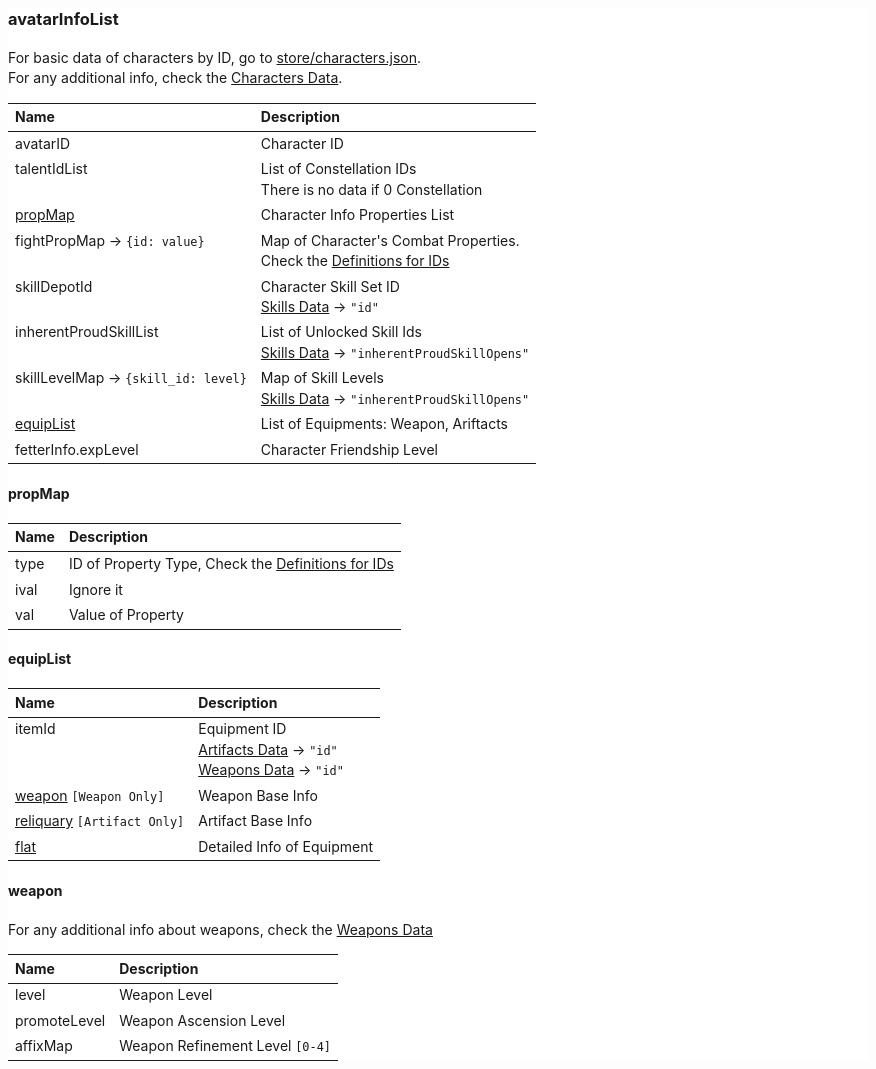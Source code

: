 ### avatarInfoList

For basic data of characters by ID, go to [store/characters.json](https://github.com/EnkaNetwork/API-docs/blob/master/store/characters.json).  <br />
For any additional info, check the [Characters Data](https://gitlab.com/Dimbreath/AnimeGameData/-/blob/master/ExcelBinOutput/AvatarExcelConfigData.json).

| Name | Description                                                                                                                                                                               |
| :--- |:------------------------------------------------------------------------------------------------------------------------------------------------------------------------------------------|
| avatarID | Character ID                                                                                                                                                                              |
| talentIdList | List of Constellation IDs <br /> There is no data if 0 Constellation                                                                                                                      |
| [propMap](#propmap) | Character Info Properties List                                                                                                                                                            |
| fightPropMap -> `{id: value}` | Map of Character's Combat Properties. <br />Check the [Definitions for IDs](#fightprop)                                                                                                   |
| skillDepotId | Character Skill Set ID <br />[Skills Data](https://gitlab.com/Dimbreath/AnimeGameData/-/blob/master/ExcelBinOutput/AvatarSkillDepotExcelConfigData.json) ->     `"id"`                      |
| inherentProudSkillList | List of Unlocked Skill Ids <br />[Skills Data](https://gitlab.com/Dimbreath/AnimeGameData/-/blob/master/ExcelBinOutput/AvatarSkillDepotExcelConfigData.json) -> `"inherentProudSkillOpens"` | 
| skillLevelMap -> `{skill_id: level}`| Map of Skill Levels <br /> [Skills Data](https://gitlab.com/Dimbreath/AnimeGameData/-/blob/master/ExcelBinOutput/AvatarSkillDepotExcelConfigData.json) -> `"inherentProudSkillOpens"`     |
| [equipList](#equiplist) | List of Equipments: Weapon, Ariftacts                                                                                                                                                     |
| fetterInfo.expLevel  | Character Friendship Level                                                                                                                                                                |

#### propMap

| Name | Description |
| :--- | :--------- |
| type | ID of Property Type, Check the [Definitions for IDs](#prop) |
| ival | Ignore it |
| val  | Value of Property |

#### equipList

| Name | Description |
| :--- | :--------- |
| itemId | Equipment ID <br /> [Artifacts Data](https://gitlab.com/Dimbreath/AnimeGameData/-/blob/master/ExcelBinOutput/ReliquaryExcelConfigData.json) -> `"id"` <br /> [Weapons Data](https://gitlab.com/Dimbreath/AnimeGameData/-/blob/master/ExcelBinOutput/WeaponExcelConfigData.json) -> `"id"` |
| [weapon](#weapon) `[Weapon Only]` | Weapon Base Info  |
| [reliquary](#reliquary) `[Artifact Only]` | Artifact Base Info  |
| [flat](#flat) | Detailed Info of Equipment |

#### weapon

For any additional info about weapons, check the [Weapons Data](https://gitlab.com/Dimbreath/AnimeGameData/-/blob/master/ExcelBinOutput/WeaponExcelConfigData.json)

| Name | Description |
| :--- | :---------- |
| level | Weapon Level |
| promoteLevel | Weapon Ascension Level |
| affixMap | Weapon Refinement Level `[0-4]` |
